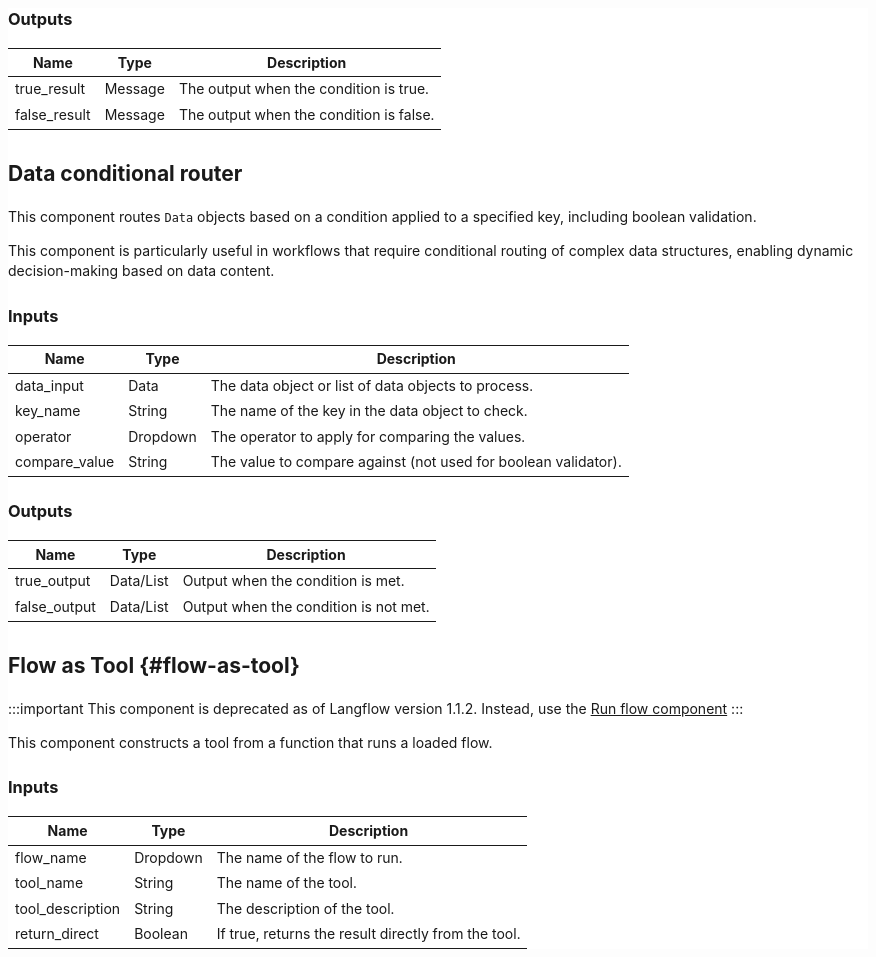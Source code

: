 ### Outputs

| Name         | Type    | Description                                |
|--------------|---------|--------------------------------------------|
| true_result  | Message | The output when the condition is true.     |
| false_result | Message | The output when the condition is false.    |

## Data conditional router

This component routes `Data` objects based on a condition applied to a specified key, including boolean validation.

This component is particularly useful in workflows that require conditional routing of complex data structures, enabling dynamic decision-making based on data content.

### Inputs

| Name          | Type     | Description                                                                       |
|---------------|----------|-----------------------------------------------------------------------------------|
| data_input    | Data     | The data object or list of data objects to process.                               |
| key_name      | String   | The name of the key in the data object to check.                               |
| operator      | Dropdown | The operator to apply for comparing the values.                                   |
| compare_value | String   | The value to compare against (not used for boolean validator).                    |

### Outputs

| Name         | Type        | Description                                          |
|--------------|-------------|------------------------------------------------------|
| true_output  | Data/List   | Output when the condition is met.                    |
| false_output | Data/List   | Output when the condition is not met.                |


## Flow as Tool {#flow-as-tool}

:::important
This component is deprecated as of Langflow version 1.1.2.
Instead, use the [Run flow component](/components-logic#run-flow)
:::

This component constructs a tool from a function that runs a loaded flow.

### Inputs

| Name             | Type     | Description                                                |
|------------------|----------|------------------------------------------------------------|
| flow_name        | Dropdown | The name of the flow to run.                               |
| tool_name        | String   | The name of the tool.                                      |
| tool_description | String   | The description of the tool.                               |
| return_direct    | Boolean  | If true, returns the result directly from the tool.        |
